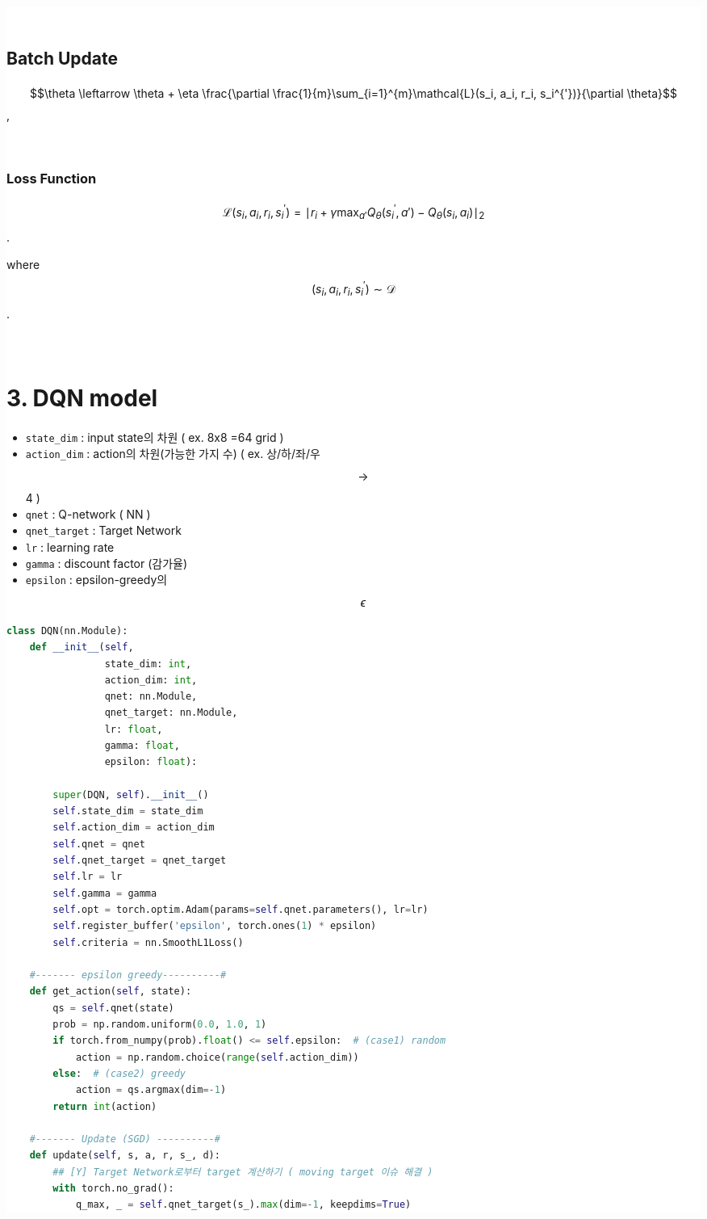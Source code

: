 <br>

## Batch Update

$$\theta \leftarrow \theta + \eta \frac{\partial \frac{1}{m}\sum_{i=1}^{m}\mathcal{L}(s_i, a_i, r_i, s_i^{'})}{\partial \theta}$$,

<br>

### Loss Function

$$ \mathcal{L}(s_i, a_i, r_i, s_i^{'}) =  \mid r_i+\gamma \max_{a'} Q_\theta(s_i^{'},a')-Q_\theta(s_i, a_i) \mid _2$$.

where $$(s_i, a_i, r_i, s_i^{'}) \sim \mathcal{D}$$.

<br>

# 3. DQN model

- `state_dim` : input state의 차원 ( ex. 8x8 =64 grid )
- `action_dim` : action의 차원(가능한 가지 수) ( ex. 상/하/좌/우 $$\rightarrow$$ 4 )
- `qnet` : Q-network ( NN )
- `qnet_target` : Target Network
- `lr` : learning rate
- `gamma` : discount factor (감가율)
- `epsilon` : epsilon-greedy의 $$\epsilon$$

```python
class DQN(nn.Module):
    def __init__(self,
                 state_dim: int,
                 action_dim: int,
                 qnet: nn.Module,
                 qnet_target: nn.Module,
                 lr: float,
                 gamma: float,
                 epsilon: float):

        super(DQN, self).__init__()
        self.state_dim = state_dim
        self.action_dim = action_dim
        self.qnet = qnet
        self.qnet_target = qnet_target
        self.lr = lr
        self.gamma = gamma
        self.opt = torch.optim.Adam(params=self.qnet.parameters(), lr=lr)
        self.register_buffer('epsilon', torch.ones(1) * epsilon)
        self.criteria = nn.SmoothL1Loss()

    #------- epsilon greedy----------#
    def get_action(self, state):
        qs = self.qnet(state)
        prob = np.random.uniform(0.0, 1.0, 1)
        if torch.from_numpy(prob).float() <= self.epsilon:  # (case1) random
            action = np.random.choice(range(self.action_dim))
        else:  # (case2) greedy
            action = qs.argmax(dim=-1)
        return int(action)
    
    #------- Update (SGD) ----------#
    def update(self, s, a, r, s_, d):
        ## [Y] Target Network로부터 target 계산하기 ( moving target 이슈 해결 )
        with torch.no_grad():
            q_max, _ = self.qnet_target(s_).max(dim=-1, keepdims=True)
```